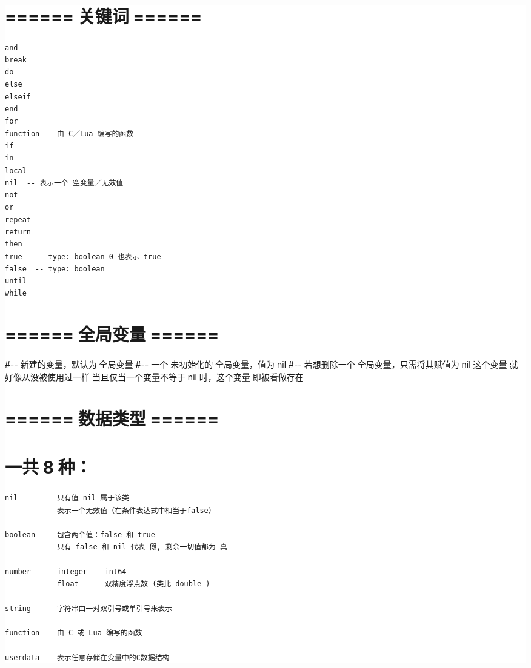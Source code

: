 # ======  关键词  ======
    and
    break
    do
    else
    elseif
    end
    for
    function -- 由 C／Lua 编写的函数 
    if
    in
    local
    nil  -- 表示一个 空变量／无效值
    not
    or
    repeat
    return
    then
    true   -- type: boolean 0 也表示 true
    false  -- type: boolean
    until
    while

# ======  全局变量  ======

#--    新建的变量，默认为 全局变量
#--    一个 未初始化的 全局变量，值为 nil
#--    若想删除一个 全局变量，只需将其赋值为 nil
        这个变量 就好像从没被使用过一样
        当且仅当一个变量不等于 nil 时，这个变量 即被看做存在


# ======  数据类型  ======
#    一共 8 种：

    nil      -- 只有值 nil 属于该类
                表示一个无效值（在条件表达式中相当于false）

    boolean  -- 包含两个值：false 和 true
                只有 false 和 nil 代表 假, 剩余一切值都为 真

    number   -- integer -- int64
                float   -- 双精度浮点数 (类比 double )

    string   -- 字符串由一对双引号或单引号来表示

    function -- 由 C 或 Lua 编写的函数

    userdata -- 表示任意存储在变量中的C数据结构
